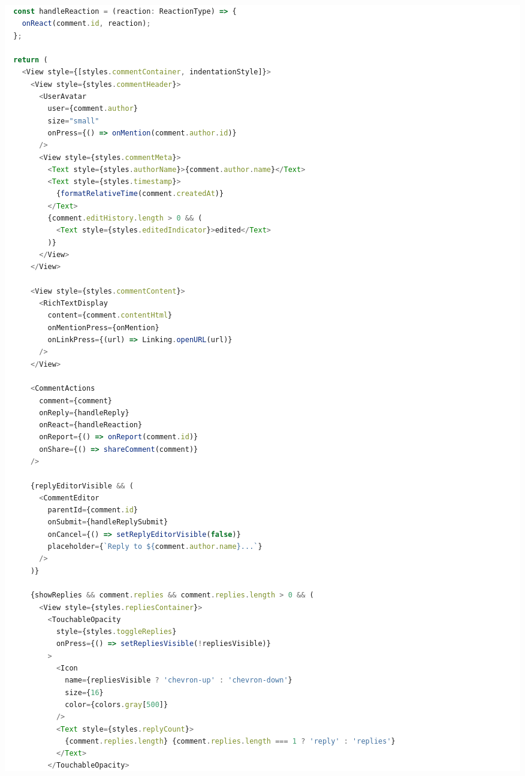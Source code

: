 ```typescript
  const handleReaction = (reaction: ReactionType) => {
    onReact(comment.id, reaction);
  };
  
  return (
    <View style={[styles.commentContainer, indentationStyle]}>
      <View style={styles.commentHeader}>
        <UserAvatar
          user={comment.author}
          size="small"
          onPress={() => onMention(comment.author.id)}
        />
        <View style={styles.commentMeta}>
          <Text style={styles.authorName}>{comment.author.name}</Text>
          <Text style={styles.timestamp}>
            {formatRelativeTime(comment.createdAt)}
          </Text>
          {comment.editHistory.length > 0 && (
            <Text style={styles.editedIndicator}>edited</Text>
          )}
        </View>
      </View>
      
      <View style={styles.commentContent}>
        <RichTextDisplay
          content={comment.contentHtml}
          onMentionPress={onMention}
          onLinkPress={(url) => Linking.openURL(url)}
        />
      </View>
      
      <CommentActions
        comment={comment}
        onReply={handleReply}
        onReact={handleReaction}
        onReport={() => onReport(comment.id)}
        onShare={() => shareComment(comment)}
      />
      
      {replyEditorVisible && (
        <CommentEditor
          parentId={comment.id}
          onSubmit={handleReplySubmit}
          onCancel={() => setReplyEditorVisible(false)}
          placeholder={`Reply to ${comment.author.name}...`}
        />
      )}
      
      {showReplies && comment.replies && comment.replies.length > 0 && (
        <View style={styles.repliesContainer}>
          <TouchableOpacity
            style={styles.toggleReplies}
            onPress={() => setRepliesVisible(!repliesVisible)}
          >
            <Icon
              name={repliesVisible ? 'chevron-up' : 'chevron-down'}
              size={16}
              color={colors.gray[500]}
            />
            <Text style={styles.replyCount}>
              {comment.replies.length} {comment.replies.length === 1 ? 'reply' : 'replies'}
            </Text>
          </TouchableOpacity>
```